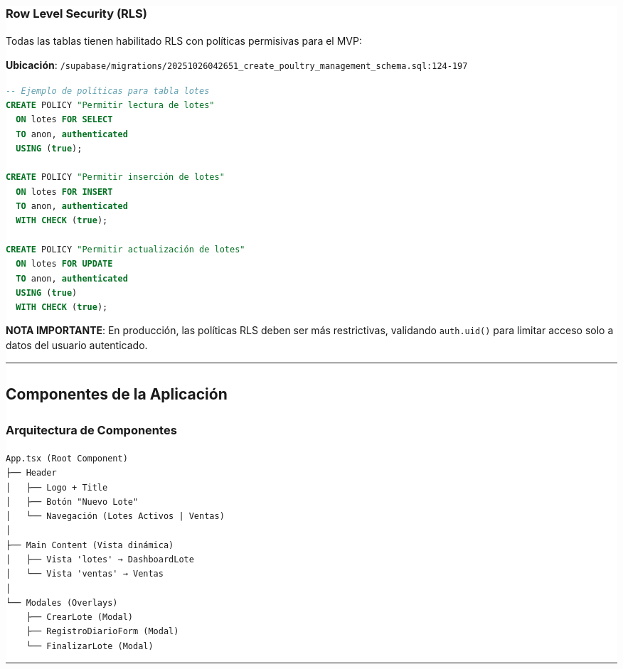 
### Row Level Security (RLS)

Todas las tablas tienen habilitado RLS con políticas permisivas para el MVP:

**Ubicación**: `/supabase/migrations/20251026042651_create_poultry_management_schema.sql:124-197`

```sql
-- Ejemplo de políticas para tabla lotes
CREATE POLICY "Permitir lectura de lotes"
  ON lotes FOR SELECT
  TO anon, authenticated
  USING (true);

CREATE POLICY "Permitir inserción de lotes"
  ON lotes FOR INSERT
  TO anon, authenticated
  WITH CHECK (true);

CREATE POLICY "Permitir actualización de lotes"
  ON lotes FOR UPDATE
  TO anon, authenticated
  USING (true)
  WITH CHECK (true);
```

**NOTA IMPORTANTE**: En producción, las políticas RLS deben ser más restrictivas, validando `auth.uid()` para limitar acceso solo a datos del usuario autenticado.

---

## Componentes de la Aplicación

### Arquitectura de Componentes

```
App.tsx (Root Component)
├── Header
│   ├── Logo + Title
│   ├── Botón "Nuevo Lote"
│   └── Navegación (Lotes Activos | Ventas)
│
├── Main Content (Vista dinámica)
│   ├── Vista 'lotes' → DashboardLote
│   └── Vista 'ventas' → Ventas
│
└── Modales (Overlays)
    ├── CrearLote (Modal)
    ├── RegistroDiarioForm (Modal)
    └── FinalizarLote (Modal)
```

---
